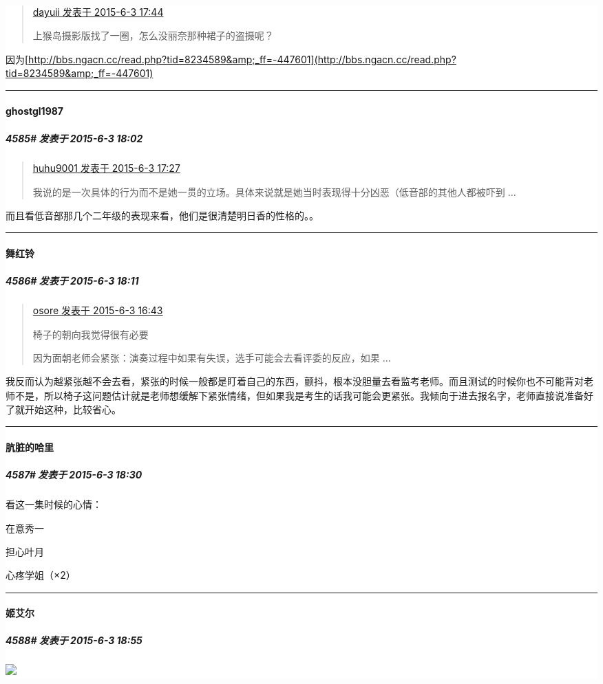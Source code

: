
<blockquote><a href="httphttps://bbs.saraba1st.com/2b/forum.php?mod=redirect&amp;goto=findpost&amp;pid=29146379&amp;ptid=1085129" target="_blank">dayuii 发表于 2015-6-3 17:44</a>

上猴岛摄影版找了一圈，怎么没丽奈那种裙子的盗摄呢？</blockquote>
因为[http://bbs.ngacn.cc/read.php?tid=8234589&amp;_ff=-447601](http://bbs.ngacn.cc/read.php?tid=8234589&amp;_ff=-447601)


-----

####  ghostgl1987  
##### 4585#       发表于 2015-6-3 18:02


<blockquote><a href="httphttps://bbs.saraba1st.com/2b/forum.php?mod=redirect&amp;goto=findpost&amp;pid=29146225&amp;ptid=1085129" target="_blank">huhu9001 发表于 2015-6-3 17:27</a>

我说的是一次具体的行为而不是她一贯的立场。具体来说就是她当时表现得十分凶恶（低音部的其他人都被吓到 ...</blockquote>
而且看低音部那几个二年级的表现来看，他们是很清楚明日香的性格的。。


-----

####  舞红铃  
##### 4586#       发表于 2015-6-3 18:11


<blockquote><a href="httphttps://bbs.saraba1st.com/2b/forum.php?mod=redirect&amp;goto=findpost&amp;pid=29145796&amp;ptid=1085129" target="_blank">osore 发表于 2015-6-3 16:43</a>

椅子的朝向我觉得很有必要

因为面朝老师会紧张：演奏过程中如果有失误，选手可能会去看评委的反应，如果 ...</blockquote>
我反而认为越紧张越不会去看，紧张的时候一般都是盯着自己的东西，颤抖，根本没胆量去看监考老师。而且测试的时候你也不可能背对老师不是，所以椅子这问题估计就是老师想缓解下紧张情绪，但如果我是考生的话我可能会更紧张。我倾向于进去报名字，老师直接说准备好了就开始这种，比较省心。


-----

####  肮脏的哈里  
##### 4587#       发表于 2015-6-3 18:30


看这一集时候的心情：


在意秀一

担心叶月

心疼学姐（×2）


-----

####  姬艾尔  
##### 4588#       发表于 2015-6-3 18:55


<img src="http://ww1.sinaimg.cn/mw690/005Ij4dLjw1esr3o66xlog30bu06ok6z.gif" referrerpolicy="no-referrer">
